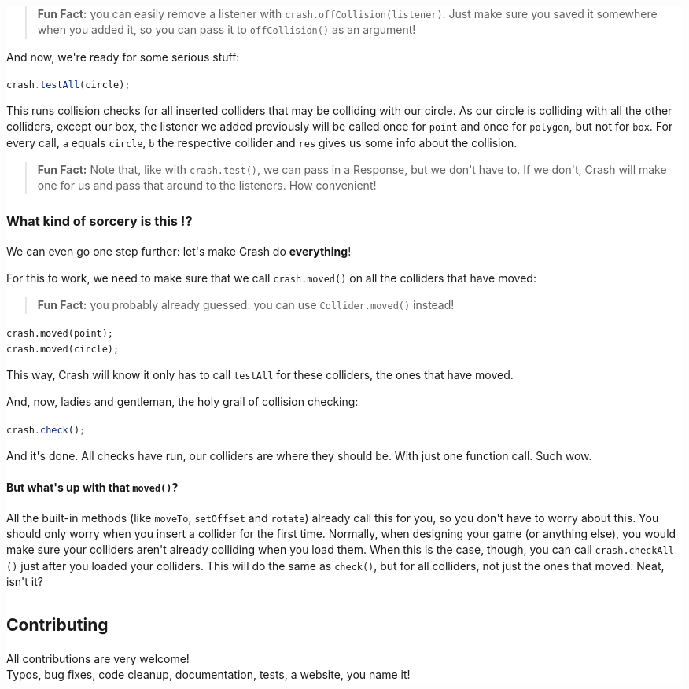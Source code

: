 > __Fun Fact:__ you can easily remove a listener with `crash.offCollision(listener)`. Just make sure you saved it somewhere when you added it, so you can pass it to `offCollision()` as an argument!

And now, we're ready for some serious stuff:

```javascript
crash.testAll(circle);
```

This runs collision checks for all inserted colliders that may be colliding with our circle.
As our circle is colliding with all the other colliders, except our box, the listener we added previously will be called once for `point` and once for `polygon`, but not for `box`. For every call, `a` equals `circle`, `b` the respective collider and `res` gives us some info about the collision.

> __Fun Fact:__ Note that, like with `crash.test()`, we can pass in a Response, but we don't have to. If we don't, Crash will make one for us and pass that around to the listeners. How convenient!



### What kind of sorcery is this !?
We can even go one step further: let's make Crash do __everything__!

For this to work, we need to make sure that we call `crash.moved()` on all the colliders that have moved:

> __Fun Fact:__ you probably already guessed: you can use `Collider.moved()` instead!

```
crash.moved(point);
crash.moved(circle);
```

This way, Crash will know it only has to call `testAll` for these colliders, the ones that have moved.

And, now, ladies and gentleman, the holy grail of collision checking:

```javascript
crash.check();
```

And it's done. All checks have run, our colliders are where they should be. With just one function call. Such wow.


#### But what's up with that `moved()`?
All the built-in methods (like `moveTo`, `setOffset` and `rotate`) already call this for you, so you don't have to worry about this. You should only worry when you insert a collider for the first time. Normally, when designing your game (or anything else), you would make sure your colliders aren't already colliding when you load them. When this is the case, though, you can call `crash.checkAll()` just after you loaded your colliders. This will do the same as `check()`, but for all colliders, not just the ones that moved. Neat, isn't it?



## Contributing

All contributions are very welcome!  
Typos, bug fixes, code cleanup, documentation, tests, a website, you name it!
